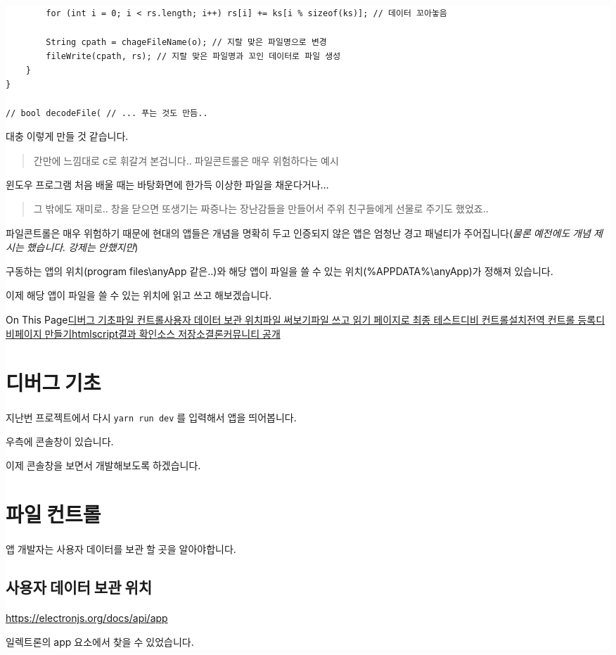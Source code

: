 ```
        for (int i = 0; i < rs.length; i++) rs[i] += ks[i % sizeof(ks)]; // 데이터 꼬아놓음

        String cpath = chageFileName(o); // 지랄 맞은 파일명으로 변경
        fileWrite(cpath, rs); // 지랄 맞은 파일명과 꼬인 데이터로 파일 생성
    }
}

// bool decodeFile( // ... 푸는 것도 만듬..
```

대충 이렇게 만들 것 같습니다.

> 간만에 느낌대로 c로 휘갈겨 본겁니다.. 파일콘트롤은 매우 위험하다는 예시

윈도우 프로그램 처음 배울 때는 바탕화면에 한가득 이상한 파일을 채운다거나…

> 그 밖에도 재미로.. 창을 닫으면 또생기는 짜증나는 장난감들을 만들어서 주위 친구들에게 선물로 주기도 했었죠..

파일콘트롤은 매우 위험하기 때문에 현대의 앱들은 개념을 명확히 두고 인증되지 않은 앱은 엄청난 경고 패널티가 주어집니다(*물론 예전에도 개념 제시는 했습니다. 강제는 안했지만*)

구동하는 앱의 위치(program files\anyApp 같은..)와 해당 앱이 파일을 쓸 수 있는 위치(%APPDATA%\anyApp)가 정해져 있습니다.

이제 해당 앱이 파일을 쓸 수 있는 위치에 읽고 쓰고 해보겠습니다.

 On This Page[디버그 기초](https://fkkmemi.github.io/electron/electron-01-data/#디버그-기초)[파일 컨트롤](https://fkkmemi.github.io/electron/electron-01-data/#파일-컨트롤)[사용자 데이터 보관 위치](https://fkkmemi.github.io/electron/electron-01-data/#사용자-데이터-보관-위치)[파일 써보기](https://fkkmemi.github.io/electron/electron-01-data/#파일-써보기)[파일 쓰고 읽기 페이지로 최종 테스트](https://fkkmemi.github.io/electron/electron-01-data/#파일-쓰고-읽기-페이지로-최종-테스트)[디비 컨트롤](https://fkkmemi.github.io/electron/electron-01-data/#디비-컨트롤)[설치](https://fkkmemi.github.io/electron/electron-01-data/#설치)[전역 컨트롤 등록](https://fkkmemi.github.io/electron/electron-01-data/#전역-컨트롤-등록)[디비페이지 만들기](https://fkkmemi.github.io/electron/electron-01-data/#디비페이지-만들기)[html](https://fkkmemi.github.io/electron/electron-01-data/#html)[script](https://fkkmemi.github.io/electron/electron-01-data/#script)[결과 확인](https://fkkmemi.github.io/electron/electron-01-data/#결과-확인)[소스 저장소](https://fkkmemi.github.io/electron/electron-01-data/#소스-저장소)[결론](https://fkkmemi.github.io/electron/electron-01-data/#결론)[커뮤니티 공개](https://fkkmemi.github.io/electron/electron-01-data/#커뮤니티-공개)

# 디버그 기초

지난번 프로젝트에서 다시 `yarn run dev` 를 입력해서 앱을 띄어봅니다.

우측에 콘솔창이 있습니다.

이제 콘솔창을 보면서 개발해보도록 하겠습니다.

# 파일 컨트롤

앱 개발자는 사용자 데이터를 보관 할 곳을 알아야합니다.

## 사용자 데이터 보관 위치

https://electronjs.org/docs/api/app

일렉트론의 app 요소에서 찾을 수 있었습니다.
